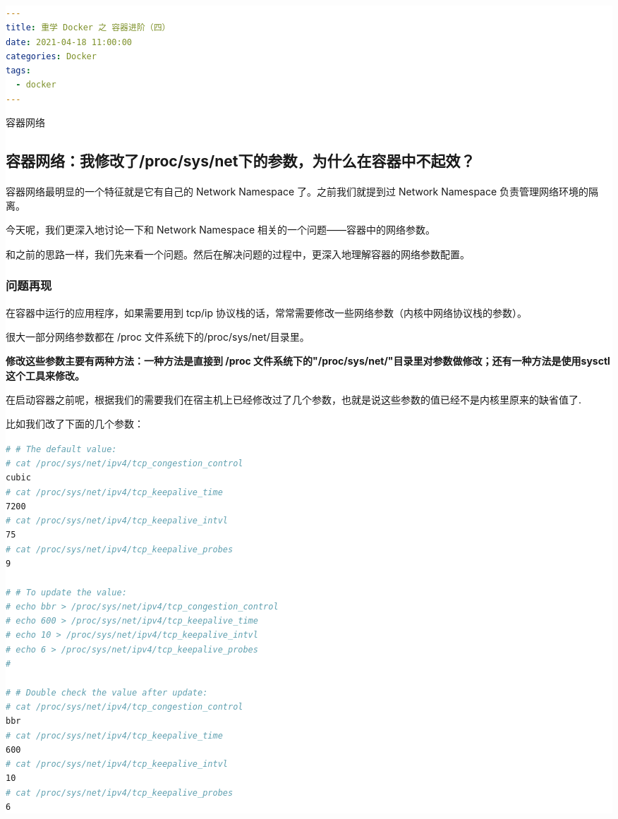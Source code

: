 ```yaml
---
title: 重学 Docker 之 容器进阶（四）
date: 2021-04-18 11:00:00
categories: Docker
tags:
  - docker
---
```


容器网络



## 容器网络：我修改了/proc/sys/net下的参数，为什么在容器中不起效？

容器网络最明显的一个特征就是它有自己的 Network Namespace 了。之前我们就提到过 Network Namespace 负责管理网络环境的隔离。

今天呢，我们更深入地讨论一下和 Network Namespace 相关的一个问题——容器中的网络参数。

和之前的思路一样，我们先来看一个问题。然后在解决问题的过程中，更深入地理解容器的网络参数配置。

### 问题再现

在容器中运行的应用程序，如果需要用到 tcp/ip 协议栈的话，常常需要修改一些网络参数（内核中网络协议栈的参数）。

很大一部分网络参数都在 /proc 文件系统下的/proc/sys/net/目录里。

**修改这些参数主要有两种方法：一种方法是直接到 /proc 文件系统下的"/proc/sys/net/"目录里对参数做修改；还有一种方法是使用****sysctl****这个工具来修改。**

在启动容器之前呢，根据我们的需要我们在宿主机上已经修改过了几个参数，也就是说这些参数的值已经不是内核里原来的缺省值了.

比如我们改了下面的几个参数：

```bash
# # The default value:
# cat /proc/sys/net/ipv4/tcp_congestion_control
cubic
# cat /proc/sys/net/ipv4/tcp_keepalive_time
7200
# cat /proc/sys/net/ipv4/tcp_keepalive_intvl
75
# cat /proc/sys/net/ipv4/tcp_keepalive_probes
9
 
# # To update the value:
# echo bbr > /proc/sys/net/ipv4/tcp_congestion_control
# echo 600 > /proc/sys/net/ipv4/tcp_keepalive_time
# echo 10 > /proc/sys/net/ipv4/tcp_keepalive_intvl
# echo 6 > /proc/sys/net/ipv4/tcp_keepalive_probes
#
 
# # Double check the value after update:
# cat /proc/sys/net/ipv4/tcp_congestion_control
bbr
# cat /proc/sys/net/ipv4/tcp_keepalive_time
600
# cat /proc/sys/net/ipv4/tcp_keepalive_intvl
10
# cat /proc/sys/net/ipv4/tcp_keepalive_probes
6
```
